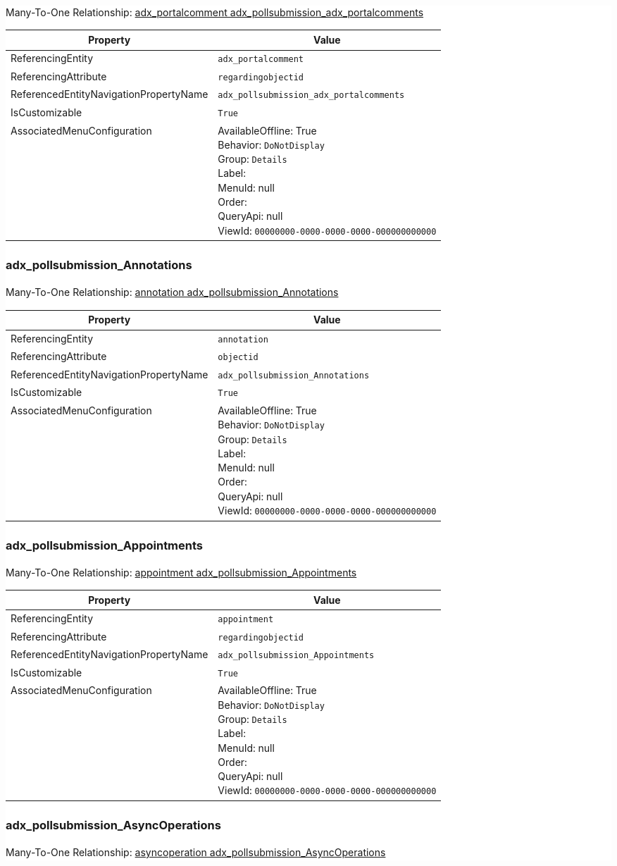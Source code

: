 Many-To-One Relationship: [adx_portalcomment adx_pollsubmission_adx_portalcomments](adx_portalcomment.md#BKMK_adx_pollsubmission_adx_portalcomments)

|Property|Value|
|---|---|
|ReferencingEntity|`adx_portalcomment`|
|ReferencingAttribute|`regardingobjectid`|
|ReferencedEntityNavigationPropertyName|`adx_pollsubmission_adx_portalcomments`|
|IsCustomizable|`True`|
|AssociatedMenuConfiguration|AvailableOffline: True<br />Behavior: `DoNotDisplay`<br />Group: `Details`<br />Label: <br />MenuId: null<br />Order: <br />QueryApi: null<br />ViewId: `00000000-0000-0000-0000-000000000000`|

### <a name="BKMK_adx_pollsubmission_Annotations"></a> adx_pollsubmission_Annotations

Many-To-One Relationship: [annotation adx_pollsubmission_Annotations](annotation.md#BKMK_adx_pollsubmission_Annotations)

|Property|Value|
|---|---|
|ReferencingEntity|`annotation`|
|ReferencingAttribute|`objectid`|
|ReferencedEntityNavigationPropertyName|`adx_pollsubmission_Annotations`|
|IsCustomizable|`True`|
|AssociatedMenuConfiguration|AvailableOffline: True<br />Behavior: `DoNotDisplay`<br />Group: `Details`<br />Label: <br />MenuId: null<br />Order: <br />QueryApi: null<br />ViewId: `00000000-0000-0000-0000-000000000000`|

### <a name="BKMK_adx_pollsubmission_Appointments"></a> adx_pollsubmission_Appointments

Many-To-One Relationship: [appointment adx_pollsubmission_Appointments](appointment.md#BKMK_adx_pollsubmission_Appointments)

|Property|Value|
|---|---|
|ReferencingEntity|`appointment`|
|ReferencingAttribute|`regardingobjectid`|
|ReferencedEntityNavigationPropertyName|`adx_pollsubmission_Appointments`|
|IsCustomizable|`True`|
|AssociatedMenuConfiguration|AvailableOffline: True<br />Behavior: `DoNotDisplay`<br />Group: `Details`<br />Label: <br />MenuId: null<br />Order: <br />QueryApi: null<br />ViewId: `00000000-0000-0000-0000-000000000000`|

### <a name="BKMK_adx_pollsubmission_AsyncOperations"></a> adx_pollsubmission_AsyncOperations

Many-To-One Relationship: [asyncoperation adx_pollsubmission_AsyncOperations](asyncoperation.md#BKMK_adx_pollsubmission_AsyncOperations)
